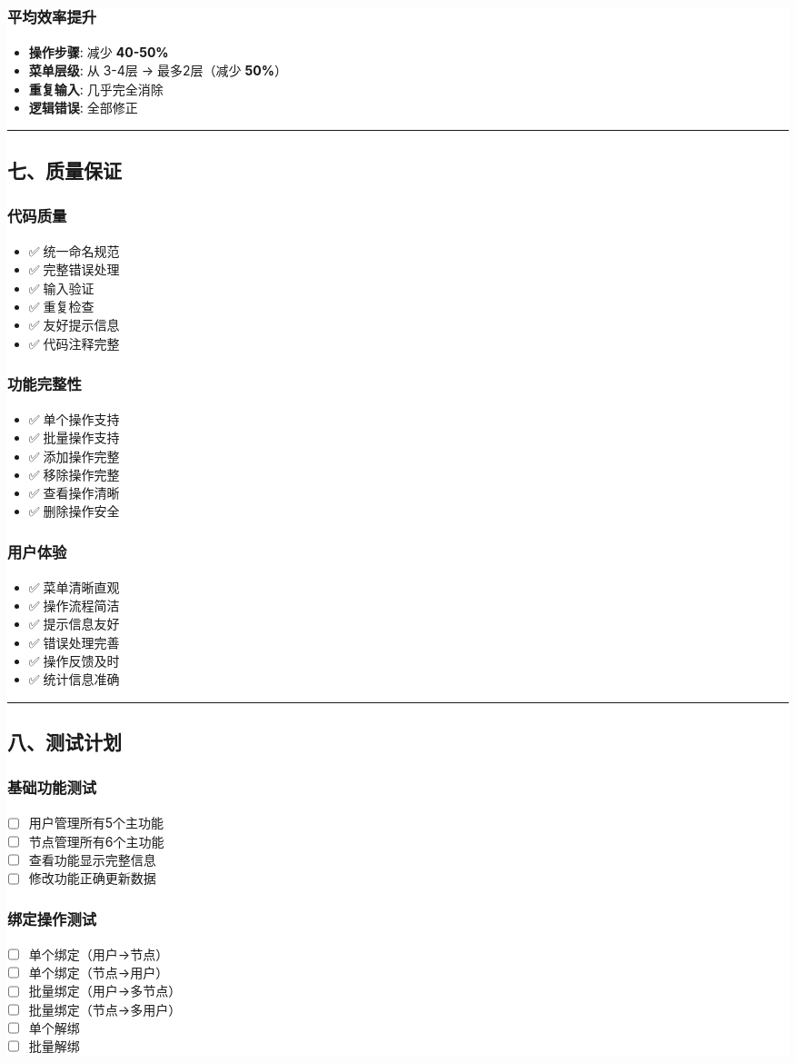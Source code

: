 ### 平均效率提升
- **操作步骤**: 减少 **40-50%**
- **菜单层级**: 从 3-4层 → 最多2层（减少 **50%**）
- **重复输入**: 几乎完全消除
- **逻辑错误**: 全部修正

---

## 七、质量保证

### 代码质量
- ✅ 统一命名规范
- ✅ 完整错误处理
- ✅ 输入验证
- ✅ 重复检查
- ✅ 友好提示信息
- ✅ 代码注释完整

### 功能完整性
- ✅ 单个操作支持
- ✅ 批量操作支持
- ✅ 添加操作完整
- ✅ 移除操作完整
- ✅ 查看操作清晰
- ✅ 删除操作安全

### 用户体验
- ✅ 菜单清晰直观
- ✅ 操作流程简洁
- ✅ 提示信息友好
- ✅ 错误处理完善
- ✅ 操作反馈及时
- ✅ 统计信息准确

---

## 八、测试计划

### 基础功能测试
- [ ] 用户管理所有5个主功能
- [ ] 节点管理所有6个主功能
- [ ] 查看功能显示完整信息
- [ ] 修改功能正确更新数据

### 绑定操作测试
- [ ] 单个绑定（用户→节点）
- [ ] 单个绑定（节点→用户）
- [ ] 批量绑定（用户→多节点）
- [ ] 批量绑定（节点→多用户）
- [ ] 单个解绑
- [ ] 批量解绑
